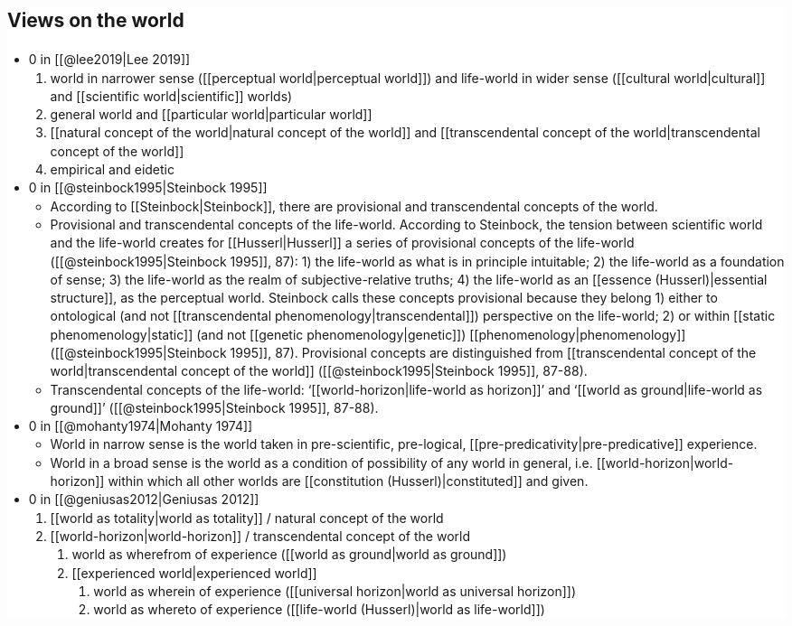 
## Views on the world
- 0 in [[@lee2019|Lee 2019]]
	1. world in narrower sense ([[perceptual world|perceptual world]]) and life-world in wider sense ([[cultural world|cultural]] and [[scientific world|scientific]] worlds)
	2. general world and [[particular world|particular world]]
	3. [[natural concept of the world|natural concept of the world]] and [[transcendental concept of the world|transcendental concept of the world]]
	4. empirical and eidetic
- 0 in [[@steinbock1995|Steinbock 1995]]
	- According to [[Steinbock|Steinbock]], there are provisional and transcendental concepts of the world.
	- Provisional and transcendental concepts of the life-world. According to Steinbock, the tension between scientific world and the life-world creates for [[Husserl|Husserl]] a series of provisional concepts of the life-world ([[@steinbock1995|Steinbock 1995]], 87): 1) the life-world as what is in principle intuitable; 2) the life-world as a foundation of sense; 3) the life-world as the realm of subjective-relative truths; 4) the life-world as an [[essence (Husserl)|essential structure]], as the perceptual world. Steinbock calls these concepts provisional because they belong 1) either to ontological (and not [[transcendental phenomenology|transcendental]]) perspective on the life-world; 2) or within [[static phenomenology|static]] (and not [[genetic phenomenology|genetic]]) [[phenomenology|phenomenology]] ([[@steinbock1995|Steinbock 1995]], 87). Provisional concepts are distinguished from [[transcendental concept of the world|transcendental concept of the world]] ([[@steinbock1995|Steinbock 1995]], 87-88).
	- Transcendental concepts of the life-world: ‘[[world-horizon|life-world as horizon]]’ and ‘[[world as ground|life-world as ground]]’ ([[@steinbock1995|Steinbock 1995]], 87-88).
- 0 in [[@mohanty1974|Mohanty 1974]]
	- World in narrow sense is the world taken in pre-scientific, pre-logical, [[pre-predicativity|pre-predicative]] experience.
	- World in a broad sense is the world as a condition of possibility of any world in general, i.e. [[world-horizon|world-horizon]] within which all other worlds are [[constitution (Husserl)|constituted]] and given.
- 0 in [[@geniusas2012|Geniusas 2012]]
	1. [[world as totality|world as totality]] / natural concept of the world
	2. [[world-horizon|world-horizon]] / transcendental concept of the world
		1. world as wherefrom of experience ([[world as ground|world as ground]])
		2. [[experienced world|experienced world]]
			1. world as wherein of experience ([[universal horizon|world as universal horizon]])
			2. world as whereto of experience ([[life-world (Husserl)|world as life-world]])
